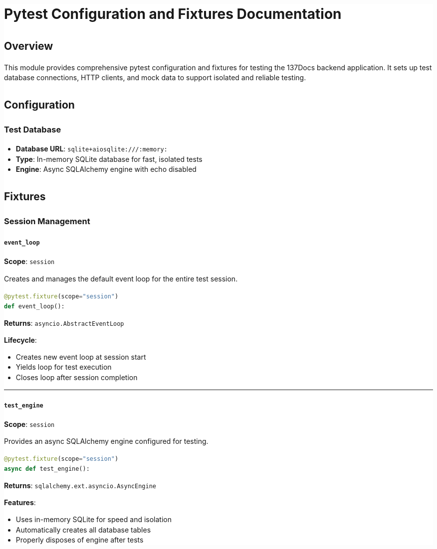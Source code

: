 

# Pytest Configuration and Fixtures Documentation

## Overview

This module provides comprehensive pytest configuration and fixtures for testing the 137Docs backend application. It sets up test database connections, HTTP clients, and mock data to support isolated and reliable testing.

## Configuration

### Test Database

- **Database URL**: `sqlite+aiosqlite:///:memory:`
- **Type**: In-memory SQLite database for fast, isolated tests
- **Engine**: Async SQLAlchemy engine with echo disabled

## Fixtures

### Session Management

#### `event_loop`
**Scope**: `session`

Creates and manages the default event loop for the entire test session.

```python
@pytest.fixture(scope="session")
def event_loop():
```

**Returns**: `asyncio.AbstractEventLoop`

**Lifecycle**:
- Creates new event loop at session start
- Yields loop for test execution
- Closes loop after session completion

---

#### `test_engine`
**Scope**: `session`

Provides an async SQLAlchemy engine configured for testing.

```python
@pytest.fixture(scope="session")
async def test_engine():
```

**Returns**: `sqlalchemy.ext.asyncio.AsyncEngine`

**Features**:
- Uses in-memory SQLite for speed and isolation
- Automatically creates all database tables
- Properly disposes of engine after tests
